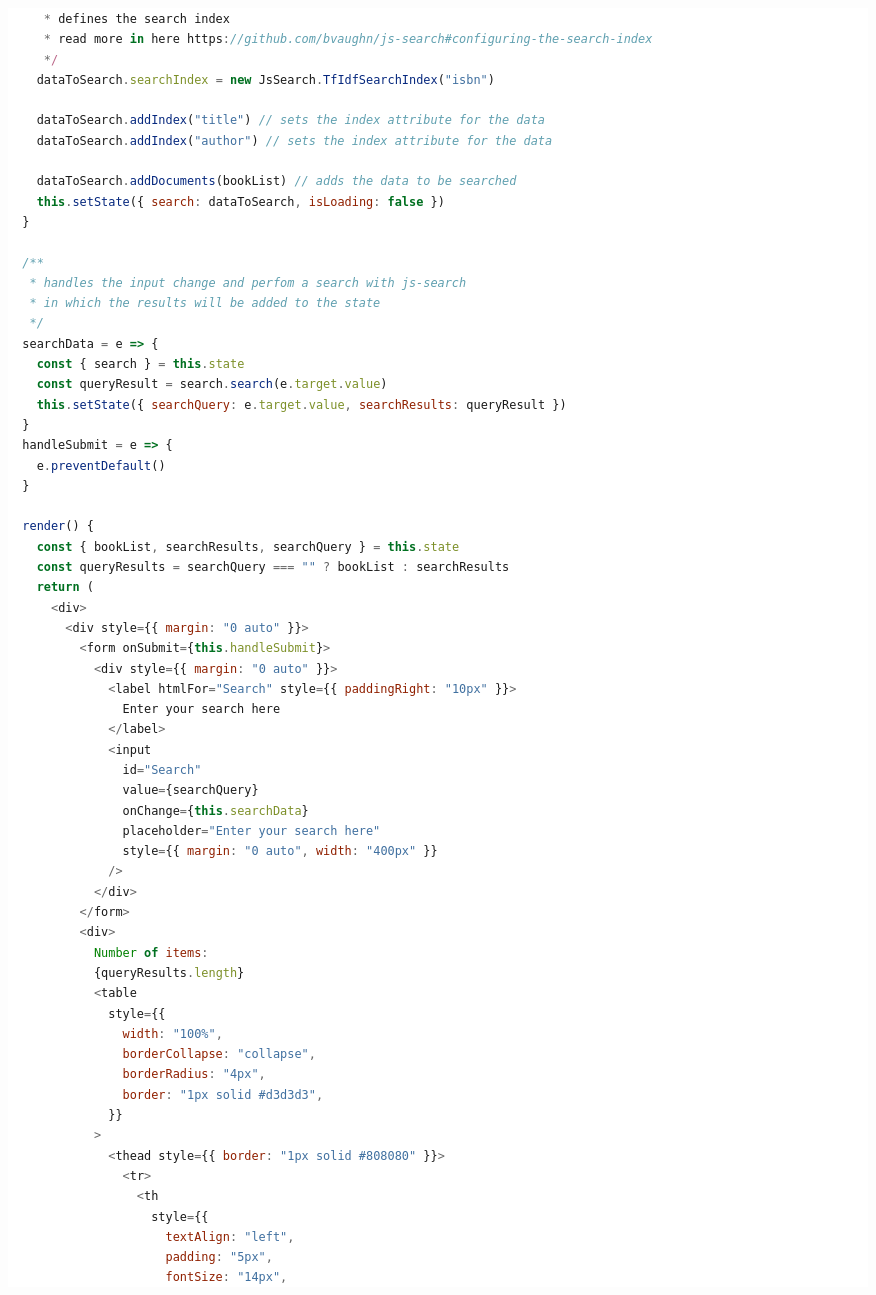 ```javascript
     * defines the search index
     * read more in here https://github.com/bvaughn/js-search#configuring-the-search-index
     */
    dataToSearch.searchIndex = new JsSearch.TfIdfSearchIndex("isbn")

    dataToSearch.addIndex("title") // sets the index attribute for the data
    dataToSearch.addIndex("author") // sets the index attribute for the data

    dataToSearch.addDocuments(bookList) // adds the data to be searched
    this.setState({ search: dataToSearch, isLoading: false })
  }

  /**
   * handles the input change and perfom a search with js-search
   * in which the results will be added to the state
   */
  searchData = e => {
    const { search } = this.state
    const queryResult = search.search(e.target.value)
    this.setState({ searchQuery: e.target.value, searchResults: queryResult })
  }
  handleSubmit = e => {
    e.preventDefault()
  }

  render() {
    const { bookList, searchResults, searchQuery } = this.state
    const queryResults = searchQuery === "" ? bookList : searchResults
    return (
      <div>
        <div style={{ margin: "0 auto" }}>
          <form onSubmit={this.handleSubmit}>
            <div style={{ margin: "0 auto" }}>
              <label htmlFor="Search" style={{ paddingRight: "10px" }}>
                Enter your search here
              </label>
              <input
                id="Search"
                value={searchQuery}
                onChange={this.searchData}
                placeholder="Enter your search here"
                style={{ margin: "0 auto", width: "400px" }}
              />
            </div>
          </form>
          <div>
            Number of items:
            {queryResults.length}
            <table
              style={{
                width: "100%",
                borderCollapse: "collapse",
                borderRadius: "4px",
                border: "1px solid #d3d3d3",
              }}
            >
              <thead style={{ border: "1px solid #808080" }}>
                <tr>
                  <th
                    style={{
                      textAlign: "left",
                      padding: "5px",
                      fontSize: "14px",
```